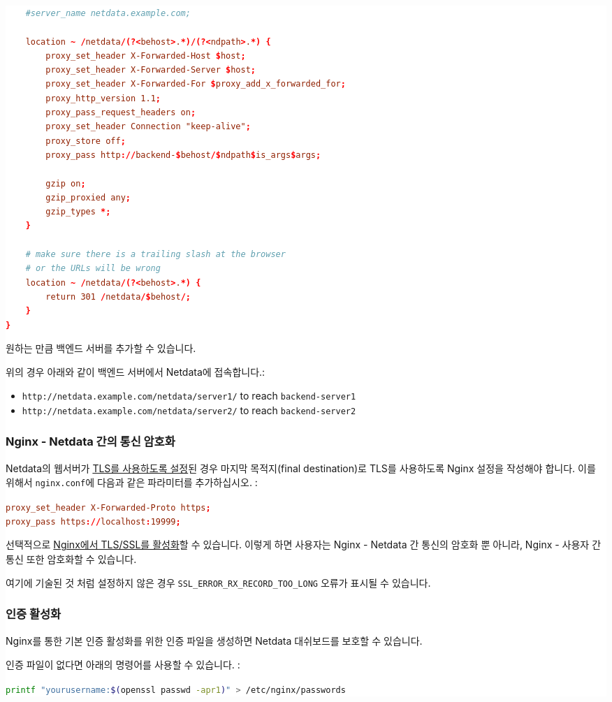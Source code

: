 ```conf
    #server_name netdata.example.com;

    location ~ /netdata/(?<behost>.*)/(?<ndpath>.*) {
        proxy_set_header X-Forwarded-Host $host;
        proxy_set_header X-Forwarded-Server $host;
        proxy_set_header X-Forwarded-For $proxy_add_x_forwarded_for;
        proxy_http_version 1.1;
        proxy_pass_request_headers on;
        proxy_set_header Connection "keep-alive";
        proxy_store off;
        proxy_pass http://backend-$behost/$ndpath$is_args$args;

        gzip on;
        gzip_proxied any;
        gzip_types *;
    }

    # make sure there is a trailing slash at the browser
    # or the URLs will be wrong
    location ~ /netdata/(?<behost>.*) {
        return 301 /netdata/$behost/;
    }
}
```

원하는 만큼 백엔드 서버를 추가할 수 있습니다.

위의 경우 아래와 같이 백엔드 서버에서 Netdata에 접속합니다.:

-   `http://netdata.example.com/netdata/server1/` to reach `backend-server1`
-   `http://netdata.example.com/netdata/server2/` to reach `backend-server2`

### Nginx - Netdata 간의 통신 암호화 

Netdata의 웹서버가 [TLS를 사용하도록 설정](../web/server/#enabling-tls-support)된 경우 마지막 목적지(final destination)로 TLS를 사용하도록 Nginx 설정을 작성해야 합니다. 이를 위해서 `nginx.conf`에 다음과 같은 파라미터를 추가하십시오. :

```conf
proxy_set_header X-Forwarded-Proto https;
proxy_pass https://localhost:19999;
```

선택적으로 [Nginx에서 TLS/SSL를 활성화](http://nginx.org/en/docs/http/configuring_https_servers.html)할 수 있습니다. 이렇게 하면 사용자는 Nginx - Netdata 간 통신의 암호화 뿐 아니라, Nginx - 사용자 간 통신 또한 암호화할 수 있습니다.

여기에 기술된 것 처럼 설정하지 않은 경우 `SSL_ERROR_RX_RECORD_TOO_LONG` 오류가 표시될 수 있습니다.

### 인증 활성화

Nginx를 통한 기본 인증 활성화를 위한 인증 파일을 생성하면 Netdata 대쉬보드를 보호할 수 있습니다.

인증 파일이 없다면 아래의 명령어를 사용할 수 있습니다. :

```sh
printf "yourusername:$(openssl passwd -apr1)" > /etc/nginx/passwords
```
